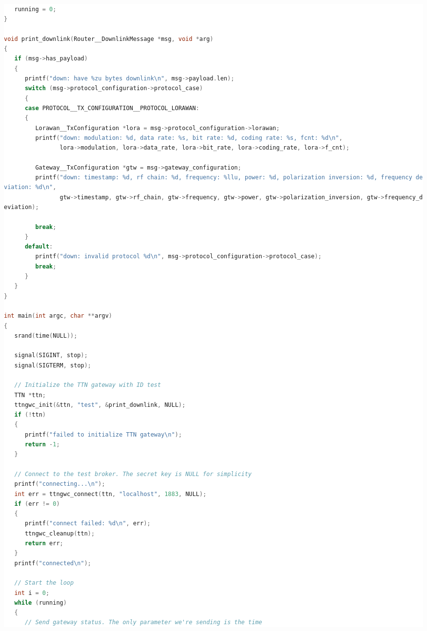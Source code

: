 ```c
   running = 0;
}

void print_downlink(Router__DownlinkMessage *msg, void *arg)
{
   if (msg->has_payload)
   {
      printf("down: have %zu bytes downlink\n", msg->payload.len);
      switch (msg->protocol_configuration->protocol_case)
      {
      case PROTOCOL__TX_CONFIGURATION__PROTOCOL_LORAWAN:
      {
         Lorawan__TxConfiguration *lora = msg->protocol_configuration->lorawan;
         printf("down: modulation: %d, data rate: %s, bit rate: %d, coding rate: %s, fcnt: %d\n",
                lora->modulation, lora->data_rate, lora->bit_rate, lora->coding_rate, lora->f_cnt);

         Gateway__TxConfiguration *gtw = msg->gateway_configuration;
         printf("down: timestamp: %d, rf chain: %d, frequency: %llu, power: %d, polarization inversion: %d, frequency deviation: %d\n",
                gtw->timestamp, gtw->rf_chain, gtw->frequency, gtw->power, gtw->polarization_inversion, gtw->frequency_deviation);

         break;
      }
      default:
         printf("down: invalid protocol %d\n", msg->protocol_configuration->protocol_case);
         break;
      }
   }
}

int main(int argc, char **argv)
{
   srand(time(NULL));

   signal(SIGINT, stop);
   signal(SIGTERM, stop);

   // Initialize the TTN gateway with ID test
   TTN *ttn;
   ttngwc_init(&ttn, "test", &print_downlink, NULL);
   if (!ttn)
   {
      printf("failed to initialize TTN gateway\n");
      return -1;
   }

   // Connect to the test broker. The secret key is NULL for simplicity
   printf("connecting...\n");
   int err = ttngwc_connect(ttn, "localhost", 1883, NULL);
   if (err != 0)
   {
      printf("connect failed: %d\n", err);
      ttngwc_cleanup(ttn);
      return err;
   }
   printf("connected\n");

   // Start the loop
   int i = 0;
   while (running)
   {
      // Send gateway status. The only parameter we're sending is the time
```